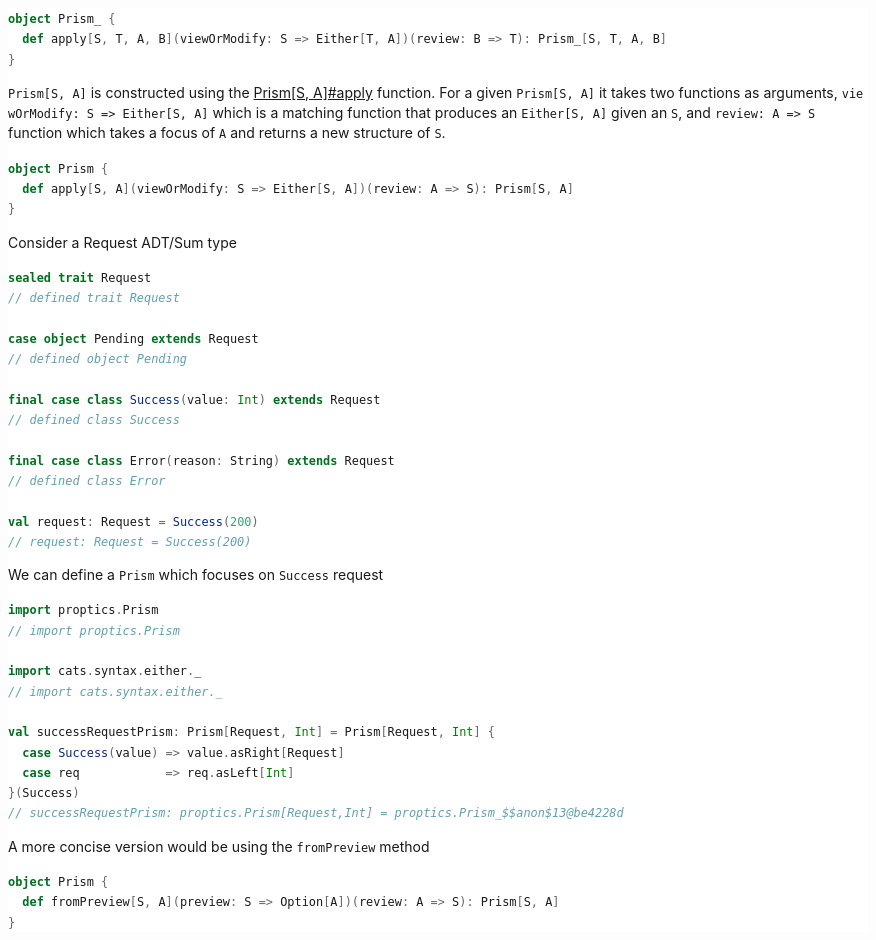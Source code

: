 ```scala
object Prism_ {
  def apply[S, T, A, B](viewOrModify: S => Either[T, A])(review: B => T): Prism_[S, T, A, B]
}
```

`Prism[S, A]` is constructed using the [Prism[S, A]#apply](/Proptics/api/proptics/Prism$.html) function. For a given `Prism[S, A]` it takes two functions as arguments,
`viewOrModify: S => Either[S, A]` which is a matching function that produces an `Either[S, A]` given an `S`, and `review: A => S` function which takes a focus of `A` and returns a new structure of `S`.

```scala
object Prism {
  def apply[S, A](viewOrModify: S => Either[S, A])(review: A => S): Prism[S, A]
}
```

Consider a Request ADT/Sum type

```scala
sealed trait Request
// defined trait Request

case object Pending extends Request
// defined object Pending

final case class Success(value: Int) extends Request
// defined class Success

final case class Error(reason: String) extends Request
// defined class Error

val request: Request = Success(200)
// request: Request = Success(200)
```

We can define a `Prism` which focuses on `Success` request

```scala
import proptics.Prism
// import proptics.Prism

import cats.syntax.either._
// import cats.syntax.either._

val successRequestPrism: Prism[Request, Int] = Prism[Request, Int] {
  case Success(value) => value.asRight[Request]
  case req            => req.asLeft[Int]
}(Success)
// successRequestPrism: proptics.Prism[Request,Int] = proptics.Prism_$$anon$13@be4228d
```
 
A more concise version would be using the `fromPreview` method

```scala
object Prism {
  def fromPreview[S, A](preview: S => Option[A])(review: A => S): Prism[S, A]
}
```
